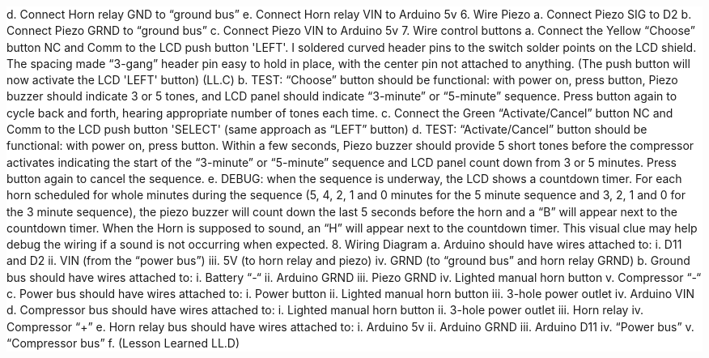 d.	Connect Horn relay GND to “ground bus”
e.	Connect Horn relay VIN to Arduino 5v
6.	Wire Piezo
a.	Connect Piezo SIG to D2 
b.	Connect Piezo GRND to “ground bus”
c.	Connect Piezo VIN to Arduino 5v
7.	Wire control buttons
a.	Connect the Yellow “Choose” button NC and Comm to the LCD push button 'LEFT'. I soldered curved header pins to the switch solder points on the LCD shield. The spacing made “3-gang” header pin easy to hold in place, with the center pin not attached to anything. (The push button will now activate the LCD 'LEFT' button) (LL.C)
b.	TEST:  “Choose” button should be functional: with power on, press button, Piezo buzzer should indicate 3 or 5 tones, and LCD panel should indicate “3-minute” or “5-minute” sequence. Press button again to cycle back and forth, hearing appropriate number of tones each time. 
c.	Connect the Green “Activate/Cancel” button NC and Comm to the LCD push button 'SELECT' (same approach as “LEFT” button) 
d.	TEST:  “Activate/Cancel” button should be functional: with power on, press button. Within a few seconds, Piezo buzzer should provide 5 short tones before the compressor activates indicating the start of the “3-minute” or “5-minute” sequence and LCD panel count down from 3 or 5 minutes. Press button again to cancel the sequence.
e.	DEBUG: when the sequence is underway, the LCD shows a countdown timer. For each horn scheduled for whole minutes during the sequence (5, 4, 2, 1 and 0 minutes for the 5 minute sequence and 3, 2, 1 and 0 for the 3 minute sequence), the piezo buzzer will count down the last 5 seconds before the horn and a “B” will appear next to the countdown timer. When the Horn is supposed to sound, an “H” will appear next to the countdown timer. This visual clue may help debug the wiring if a sound is not occurring when expected. 
8.	Wiring Diagram
a.	Arduino should have wires attached to:
i.	D11 and D2
ii.	VIN (from the “power bus”)
iii.	5V (to horn relay and piezo)
iv.	GRND (to “ground bus” and horn relay GRND)
b.	Ground bus should have wires attached to:
i.	Battery “-“
ii.	Arduino GRND
iii.	Piezo GRND
iv.	Lighted manual horn button
v.	Compressor “-“
c.	Power bus should have wires attached to:
i.	Power button
ii.	Lighted manual horn button
iii.	3-hole power outlet 
iv.	Arduino VIN
d.	Compressor bus should have wires attached to:
i.	Lighted manual horn button
ii.	3-hole power outlet
iii.	Horn relay
iv.	Compressor “+”
e.	Horn relay bus should have wires attached to:
i.	Arduino 5v
ii.	Arduino GRND
iii.	Arduino D11
iv.	“Power bus”
v.	“Compressor bus”
f.	(Lesson Learned LL.D)
 